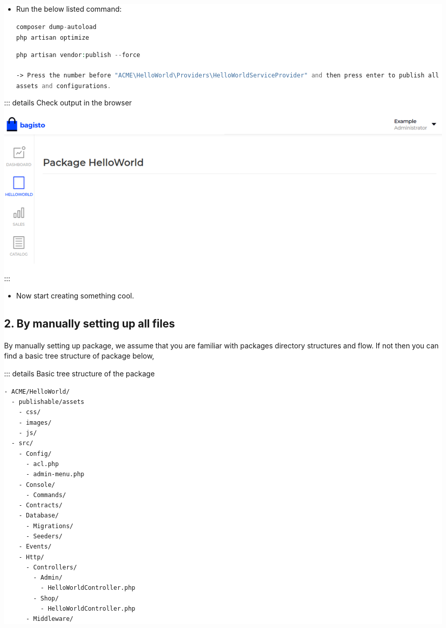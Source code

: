 - Run the below listed command:

  ```php
  composer dump-autoload
  php artisan optimize
  ```

  ```php
  php artisan vendor:publish --force

  -> Press the number before "ACME\HelloWorld\Providers\HelloWorldServiceProvider" and then press enter to publish all assets and configurations.
  ```

::: details Check output in the browser

![helloworld-admin-browser-output](../../assets/images/package-development/hello-world-package-output.png)

:::

- Now start creating something cool.

## 2. By manually setting up all files

By manually setting up package, we assume that you are familiar with packages directory structures and flow. If not then you can find a basic tree structure of package below,

::: details Basic tree structure of the package

```
- ACME/HelloWorld/
  - publishable/assets
    - css/
    - images/
    - js/
  - src/
    - Config/
      - acl.php
      - admin-menu.php
    - Console/
      - Commands/
    - Contracts/
    - Database/
      - Migrations/
      - Seeders/
    - Events/
    - Http/
      - Controllers/
        - Admin/
          - HelloWorldController.php
        - Shop/
          - HelloWorldController.php
      - Middleware/
```